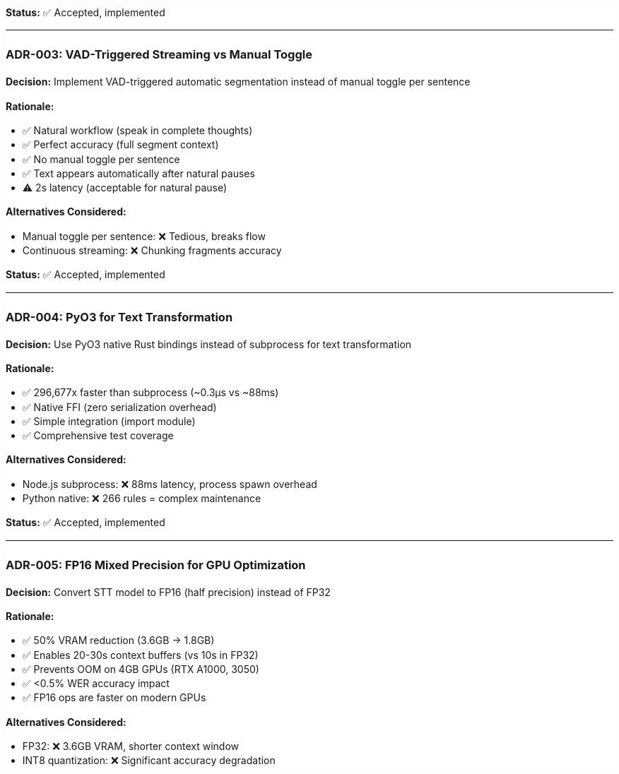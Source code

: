 **Status:** ✅ Accepted, implemented

---

### ADR-003: VAD-Triggered Streaming vs Manual Toggle

**Decision:** Implement VAD-triggered automatic segmentation instead of manual toggle per sentence

**Rationale:**
- ✅ Natural workflow (speak in complete thoughts)
- ✅ Perfect accuracy (full segment context)
- ✅ No manual toggle per sentence
- ✅ Text appears automatically after natural pauses
- ⚠️ 2s latency (acceptable for natural pause)

**Alternatives Considered:**
- Manual toggle per sentence: ❌ Tedious, breaks flow
- Continuous streaming: ❌ Chunking fragments accuracy

**Status:** ✅ Accepted, implemented

---

### ADR-004: PyO3 for Text Transformation

**Decision:** Use PyO3 native Rust bindings instead of subprocess for text transformation

**Rationale:**
- ✅ 296,677x faster than subprocess (~0.3μs vs ~88ms)
- ✅ Native FFI (zero serialization overhead)
- ✅ Simple integration (import module)
- ✅ Comprehensive test coverage

**Alternatives Considered:**
- Node.js subprocess: ❌ 88ms latency, process spawn overhead
- Python native: ❌ 266 rules = complex maintenance

**Status:** ✅ Accepted, implemented

---

### ADR-005: FP16 Mixed Precision for GPU Optimization

**Decision:** Convert STT model to FP16 (half precision) instead of FP32

**Rationale:**
- ✅ 50% VRAM reduction (3.6GB → 1.8GB)
- ✅ Enables 20-30s context buffers (vs 10s in FP32)
- ✅ Prevents OOM on 4GB GPUs (RTX A1000, 3050)
- ✅ <0.5% WER accuracy impact
- ✅ FP16 ops are faster on modern GPUs

**Alternatives Considered:**
- FP32: ❌ 3.6GB VRAM, shorter context window
- INT8 quantization: ❌ Significant accuracy degradation
